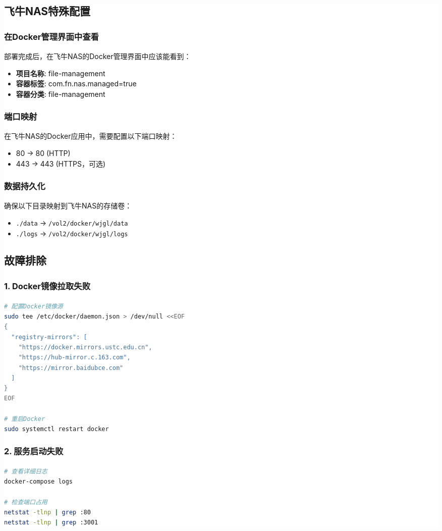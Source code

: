 ## 飞牛NAS特殊配置

### 在Docker管理界面中查看

部署完成后，在飞牛NAS的Docker管理界面中应该能看到：

- **项目名称**: file-management
- **容器标签**: com.fn.nas.managed=true
- **容器分类**: file-management

### 端口映射

在飞牛NAS的Docker应用中，需要配置以下端口映射：
- 80 → 80 (HTTP)
- 443 → 443 (HTTPS，可选)

### 数据持久化

确保以下目录映射到飞牛NAS的存储卷：
- `./data` → `/vol2/docker/wjgl/data`
- `./logs` → `/vol2/docker/wjgl/logs`

## 故障排除

### 1. Docker镜像拉取失败

```bash
# 配置Docker镜像源
sudo tee /etc/docker/daemon.json > /dev/null <<EOF
{
  "registry-mirrors": [
    "https://docker.mirrors.ustc.edu.cn",
    "https://hub-mirror.c.163.com",
    "https://mirror.baidubce.com"
  ]
}
EOF

# 重启Docker
sudo systemctl restart docker
```

### 2. 服务启动失败

```bash
# 查看详细日志
docker-compose logs

# 检查端口占用
netstat -tlnp | grep :80
netstat -tlnp | grep :3001
```
